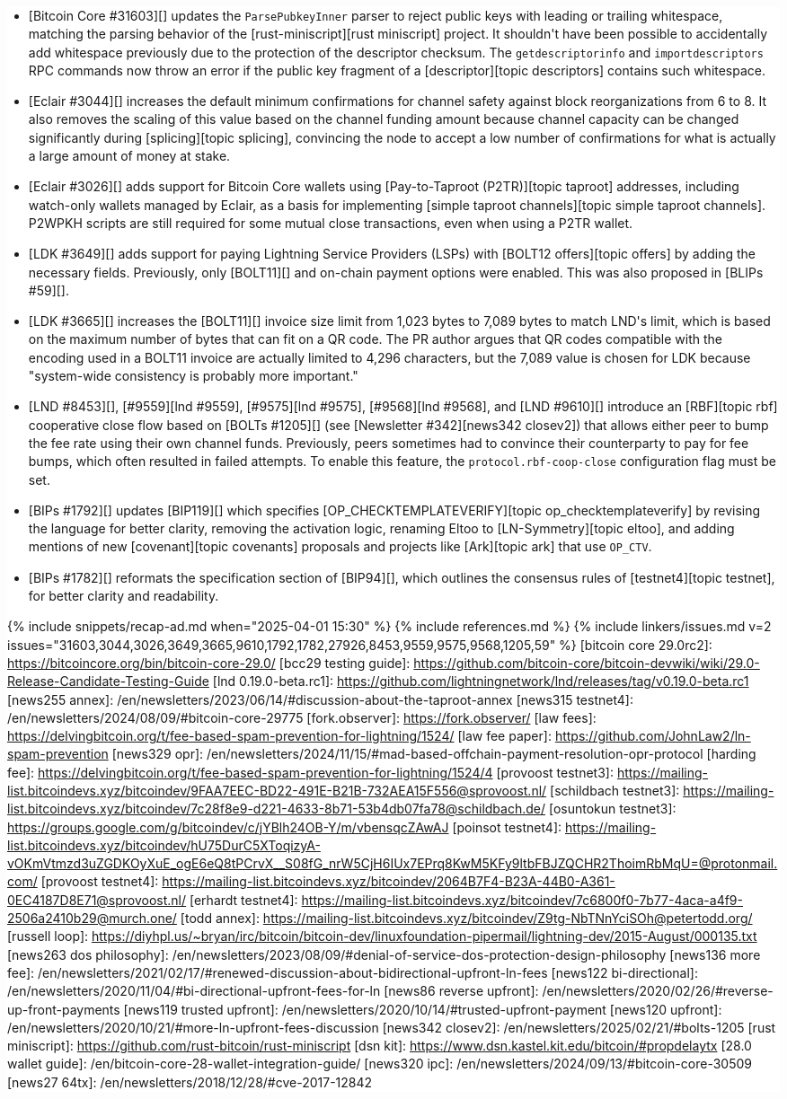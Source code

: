 - [Bitcoin Core #31603][] updates the `ParsePubkeyInner` parser to reject public
  keys with leading or trailing whitespace, matching the parsing behavior of the
  [rust-miniscript][rust miniscript] project.  It shouldn't have been
  possible to accidentally add whitespace previously due to the
  protection of the descriptor checksum. The `getdescriptorinfo` and
  `importdescriptors` RPC commands now throw an error if the public key fragment
  of a [descriptor][topic descriptors] contains such whitespace.

- [Eclair #3044][] increases the default minimum confirmations for channel
  safety against block reorganizations from 6 to 8.  It also removes the scaling of
  this value based on the channel funding amount because channel capacity can be changed
  significantly during [splicing][topic splicing], convincing the node
  to accept a low number of confirmations for what is actually a large
  amount of money at stake.

- [Eclair #3026][] adds support for Bitcoin Core wallets using [Pay-to-Taproot
  (P2TR)][topic taproot] addresses, including watch-only wallets managed by
  Eclair, as a basis for implementing [simple taproot channels][topic simple
  taproot channels]. P2WPKH scripts are still required for some mutual close
  transactions, even when using a P2TR wallet.

- [LDK #3649][] adds support for paying Lightning Service Providers (LSPs) with
  [BOLT12 offers][topic offers] by adding the necessary fields. Previously, only
  [BOLT11][] and on-chain payment options were enabled. This was also proposed
  in [BLIPs #59][].

- [LDK #3665][] increases the [BOLT11][] invoice size limit from 1,023 bytes to
  7,089 bytes to match LND's limit, which is based on the maximum number
  of bytes that can fit on a QR code.  The PR author argues that QR
  codes compatible with the encoding used in a BOLT11 invoice are
  actually limited to 4,296 characters, but the 7,089 value is chosen
  for LDK because "system-wide consistency is probably more important."

- [LND #8453][], [#9559][lnd #9559], [#9575][lnd #9575], [#9568][lnd
  #9568], and [LND #9610][] introduce an [RBF][topic rbf] cooperative
  close flow based on [BOLTs #1205][] (see [Newsletter #342][news342
  closev2]) that
  allows either peer to bump the fee rate using their own channel funds.
  Previously, peers sometimes had to convince their counterparty to pay
  for fee bumps, which often resulted in failed
  attempts. To enable this feature, the `protocol.rbf-coop-close` configuration
  flag must be set.

- [BIPs #1792][] updates [BIP119][] which specifies
  [OP_CHECKTEMPLATEVERIFY][topic op_checktemplateverify] by revising the
  language for better clarity, removing the activation logic, renaming Eltoo to
  [LN-Symmetry][topic eltoo], and adding mentions of new [covenant][topic
  covenants] proposals and projects like [Ark][topic ark] that use `OP_CTV`.

- [BIPs #1782][] reformats the specification section of [BIP94][], which
  outlines the consensus rules of [testnet4][topic testnet], for better clarity
  and readability.

{% include snippets/recap-ad.md when="2025-04-01 15:30" %}
{% include references.md %}
{% include linkers/issues.md v=2 issues="31603,3044,3026,3649,3665,9610,1792,1782,27926,8453,9559,9575,9568,1205,59" %}
[bitcoin core 29.0rc2]: https://bitcoincore.org/bin/bitcoin-core-29.0/
[bcc29 testing guide]: https://github.com/bitcoin-core/bitcoin-devwiki/wiki/29.0-Release-Candidate-Testing-Guide
[lnd 0.19.0-beta.rc1]: https://github.com/lightningnetwork/lnd/releases/tag/v0.19.0-beta.rc1
[news255 annex]: /en/newsletters/2023/06/14/#discussion-about-the-taproot-annex
[news315 testnet4]: /en/newsletters/2024/08/09/#bitcoin-core-29775
[fork.observer]: https://fork.observer/
[law fees]: https://delvingbitcoin.org/t/fee-based-spam-prevention-for-lightning/1524/
[law fee paper]: https://github.com/JohnLaw2/ln-spam-prevention
[news329 opr]: /en/newsletters/2024/11/15/#mad-based-offchain-payment-resolution-opr-protocol
[harding fee]: https://delvingbitcoin.org/t/fee-based-spam-prevention-for-lightning/1524/4
[provoost testnet3]: https://mailing-list.bitcoindevs.xyz/bitcoindev/9FAA7EEC-BD22-491E-B21B-732AEA15F556@sprovoost.nl/
[schildbach testnet3]: https://mailing-list.bitcoindevs.xyz/bitcoindev/7c28f8e9-d221-4633-8b71-53b4db07fa78@schildbach.de/
[osuntokun testnet3]: https://groups.google.com/g/bitcoindev/c/jYBlh24OB-Y/m/vbensqcZAwAJ
[poinsot testnet4]: https://mailing-list.bitcoindevs.xyz/bitcoindev/hU75DurC5XToqizyA-vOKmVtmzd3uZGDKOyXuE_ogE6eQ8tPCrvX__S08fG_nrW5CjH6IUx7EPrq8KwM5KFy9ltbFBJZQCHR2ThoimRbMqU=@protonmail.com/
[provoost testnet4]: https://mailing-list.bitcoindevs.xyz/bitcoindev/2064B7F4-B23A-44B0-A361-0EC4187D8E71@sprovoost.nl/
[erhardt testnet4]: https://mailing-list.bitcoindevs.xyz/bitcoindev/7c6800f0-7b77-4aca-a4f9-2506a2410b29@murch.one/
[todd annex]: https://mailing-list.bitcoindevs.xyz/bitcoindev/Z9tg-NbTNnYciSOh@petertodd.org/
[russell loop]: https://diyhpl.us/~bryan/irc/bitcoin/bitcoin-dev/linuxfoundation-pipermail/lightning-dev/2015-August/000135.txt
[news263 dos philosophy]: /en/newsletters/2023/08/09/#denial-of-service-dos-protection-design-philosophy
[news136 more fee]: /en/newsletters/2021/02/17/#renewed-discussion-about-bidirectional-upfront-ln-fees
[news122 bi-directional]: /en/newsletters/2020/11/04/#bi-directional-upfront-fees-for-ln
[news86 reverse upfront]: /en/newsletters/2020/02/26/#reverse-up-front-payments
[news119 trusted upfront]: /en/newsletters/2020/10/14/#trusted-upfront-payment
[news120 upfront]: /en/newsletters/2020/10/21/#more-ln-upfront-fees-discussion
[news342 closev2]: /en/newsletters/2025/02/21/#bolts-1205
[rust miniscript]: https://github.com/rust-bitcoin/rust-miniscript
[dsn kit]: https://www.dsn.kastel.kit.edu/bitcoin/#propdelaytx
[28.0 wallet guide]: /en/bitcoin-core-28-wallet-integration-guide/
[news320 ipc]: /en/newsletters/2024/09/13/#bitcoin-core-30509
[news27 64tx]: /en/newsletters/2018/12/28/#cve-2017-12842
